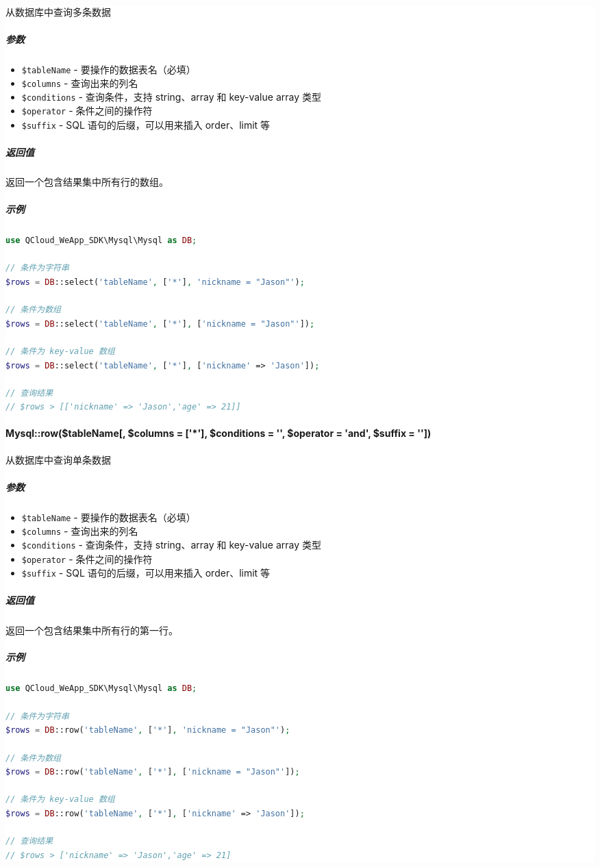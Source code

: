 从数据库中查询多条数据

##### 参数

- `$tableName` - 要操作的数据表名（必填）
- `$columns` - 查询出来的列名
- `$conditions` - 查询条件，支持 string、array 和 key-value array 类型
- `$operator` - 条件之间的操作符
- `$suffix` - SQL 语句的后缀，可以用来插入 order、limit 等

##### 返回值

返回一个包含结果集中所有行的数组。

##### 示例

```php
use QCloud_WeApp_SDK\Mysql\Mysql as DB;

// 条件为字符串
$rows = DB::select('tableName', ['*'], 'nickname = "Jason"');

// 条件为数组
$rows = DB::select('tableName', ['*'], ['nickname = "Jason"']);

// 条件为 key-value 数组
$rows = DB::select('tableName', ['*'], ['nickname' => 'Jason']);

// 查询结果
// $rows > [['nickname' => 'Jason','age' => 21]]
```

#### Mysql::row($tableName[, $columns = ['*'], $conditions = '', $operator = 'and', $suffix = ''])

从数据库中查询单条数据

##### 参数

- `$tableName` - 要操作的数据表名（必填）
- `$columns` - 查询出来的列名
- `$conditions` - 查询条件，支持 string、array 和 key-value array 类型
- `$operator` - 条件之间的操作符
- `$suffix` - SQL 语句的后缀，可以用来插入 order、limit 等

##### 返回值

返回一个包含结果集中所有行的第一行。

##### 示例

```php
use QCloud_WeApp_SDK\Mysql\Mysql as DB;

// 条件为字符串
$rows = DB::row('tableName', ['*'], 'nickname = "Jason"');

// 条件为数组
$rows = DB::row('tableName', ['*'], ['nickname = "Jason"']);

// 条件为 key-value 数组
$rows = DB::row('tableName', ['*'], ['nickname' => 'Jason']);

// 查询结果
// $rows > ['nickname' => 'Jason','age' => 21]
```
